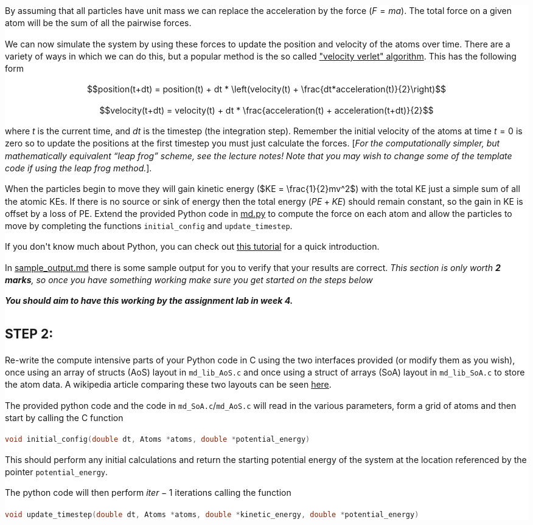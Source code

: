 By assuming that all particles have unit mass we can replace the acceleration by the force ($`F = ma`$). The total force on a given atom will be the sum of all the pairwise forces.

We can now simulate the system by using these forces to update the position and velocity of the atoms over time. There are a variety of ways in which we can do this, but a popular method is the so called ["velocity verlet" algorithm](https://en.wikipedia.org/wiki/Verlet_integration#Velocity_Verlet). This has the following form

```math
position(t+dt) = position(t) + dt * \left(velocity(t) + \frac{dt*acceleration(t)}{2}\right)
```
```math
velocity(t+dt) = velocity(t) + dt * \frac{acceleration(t) + acceleration(t+dt)}{2}
```

where $`t`$ is the current time, and $`dt`$ is the timestep (the integration step). Remember the initial velocity of the atoms at time $`t=0`$ is zero so to update the positions at the first timestep you must just calculate the forces. [*For the computationally simpler, but mathematically equivalent “leap frog” scheme, see the lecture notes! Note that you may wish to change some of the template code if using the leap frog method.*].

When the particles begin to move they will gain kinetic energy ($`KE = \frac{1}{2}mv^2`$) with the total KE just a simple sum of all the atomic KEs. If there is no source or sink of energy then the total energy ($`PE+KE`$) should remain constant, so the gain in KE is offset by a loss of PE. Extend the provided Python code in [md.py](md.py) to compute the force on each atom and allow the particles to move by completing the functions `initial_config` and `update_timestep`.

If you don't know much about Python, you can check out [this tutorial](https://www.learnpython.org/) for a quick introduction.

In [sample_output.md](sample_output.md) there is some sample output for you to verify that your results are correct. *This section is only worth **2 marks**, so once you have something working make sure you get started on the steps below*

***You should aim to have this working by the assignment lab in week 4.***

## STEP 2:

Re-write the compute intensive parts of your Python code in C using the two interfaces provided (or modify them as you wish), once using an array of structs (AoS) layout in `md_lib_AoS.c` and once using a struct of arrays (SoA) layout in `md_lib_SoA.c` to store the atom data. A wikipedia article comparing these two layouts can be seen [here](https://en.wikipedia.org/wiki/AoS_and_SoA).

The provided python code and the code in `md_SoA.c`/`md_AoS.c` will read in the various parameters, form a grid of atoms and then start by calling the C function

```C
void initial_config(double dt, Atoms *atoms, double *potential_energy)
```

This should perform any initial calculations and return the starting potential energy of the system at the location referenced by the pointer `potential_energy`.

The python code will then perform $`iter-1`$ iterations calling the function

```C
void update_timestep(double dt, Atoms *atoms, double *kinetic_energy, double *potential_energy)
```
